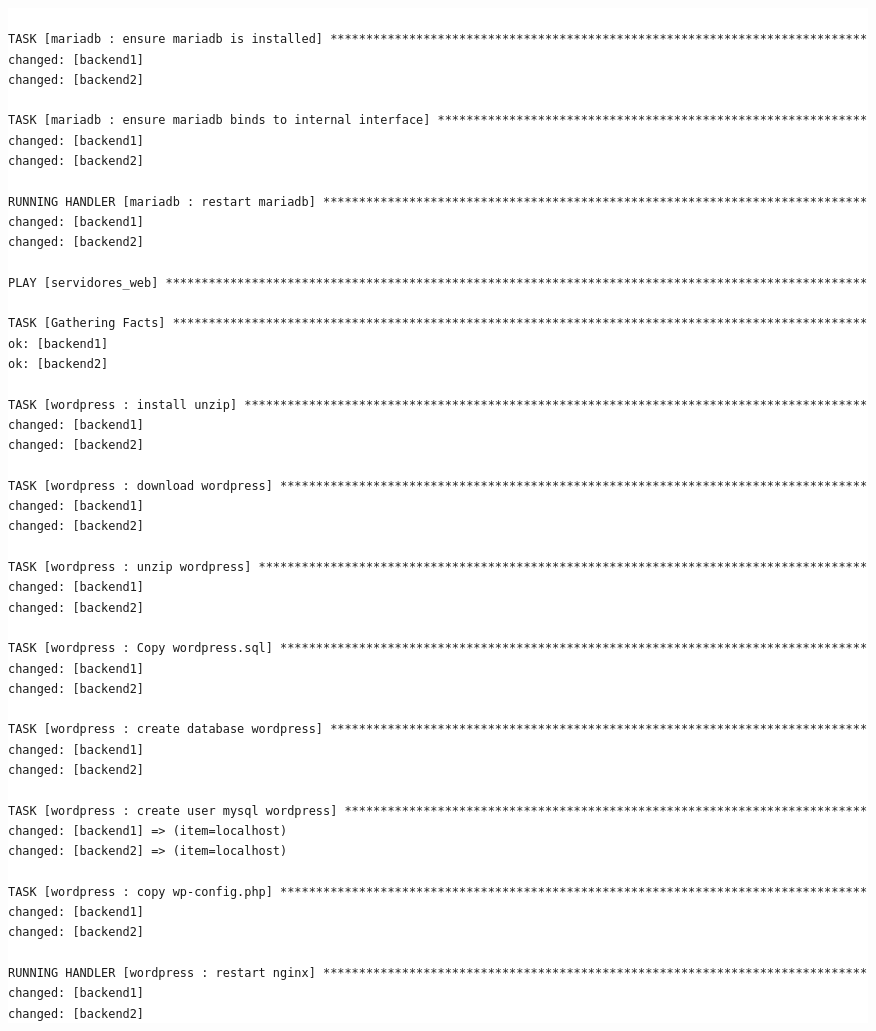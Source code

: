 ```

TASK [mariadb : ensure mariadb is installed] ***************************************************************************
changed: [backend1]
changed: [backend2]

TASK [mariadb : ensure mariadb binds to internal interface] ************************************************************
changed: [backend1]
changed: [backend2]

RUNNING HANDLER [mariadb : restart mariadb] ****************************************************************************
changed: [backend1]
changed: [backend2]

PLAY [servidores_web] **************************************************************************************************

TASK [Gathering Facts] *************************************************************************************************
ok: [backend1]
ok: [backend2]

TASK [wordpress : install unzip] ***************************************************************************************
changed: [backend1]
changed: [backend2]

TASK [wordpress : download wordpress] **********************************************************************************
changed: [backend1]
changed: [backend2]

TASK [wordpress : unzip wordpress] *************************************************************************************
changed: [backend1]
changed: [backend2]

TASK [wordpress : Copy wordpress.sql] **********************************************************************************
changed: [backend1]
changed: [backend2]

TASK [wordpress : create database wordpress] ***************************************************************************
changed: [backend1]
changed: [backend2]

TASK [wordpress : create user mysql wordpress] *************************************************************************
changed: [backend1] => (item=localhost)
changed: [backend2] => (item=localhost)

TASK [wordpress : copy wp-config.php] **********************************************************************************
changed: [backend1]
changed: [backend2]

RUNNING HANDLER [wordpress : restart nginx] ****************************************************************************
changed: [backend1]
changed: [backend2]
```